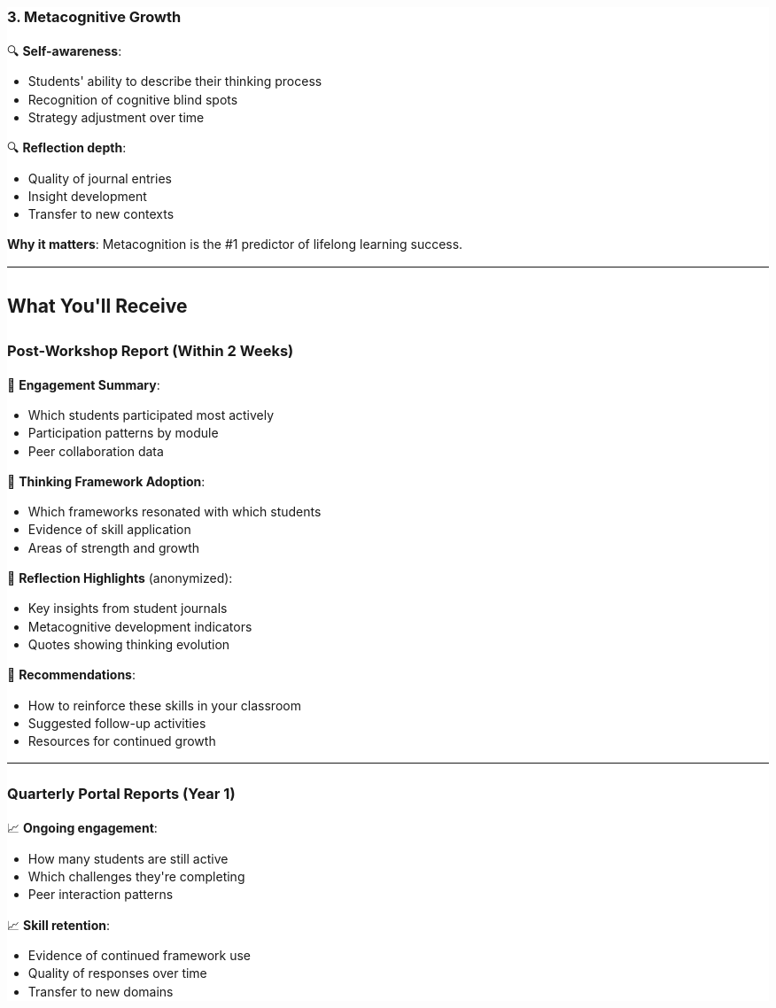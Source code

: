 
### 3. Metacognitive Growth

🔍 **Self-awareness**:
- Students' ability to describe their thinking process
- Recognition of cognitive blind spots
- Strategy adjustment over time

🔍 **Reflection depth**:
- Quality of journal entries
- Insight development
- Transfer to new contexts

**Why it matters**: Metacognition is the #1 predictor of lifelong learning success.

---

## What You'll Receive

### Post-Workshop Report (Within 2 Weeks)

📄 **Engagement Summary**:
- Which students participated most actively
- Participation patterns by module
- Peer collaboration data

📄 **Thinking Framework Adoption**:
- Which frameworks resonated with which students
- Evidence of skill application
- Areas of strength and growth

📄 **Reflection Highlights** (anonymized):
- Key insights from student journals
- Metacognitive development indicators
- Quotes showing thinking evolution

📄 **Recommendations**:
- How to reinforce these skills in your classroom
- Suggested follow-up activities
- Resources for continued growth

---

### Quarterly Portal Reports (Year 1)

📈 **Ongoing engagement**:
- How many students are still active
- Which challenges they're completing
- Peer interaction patterns

📈 **Skill retention**:
- Evidence of continued framework use
- Quality of responses over time
- Transfer to new domains
